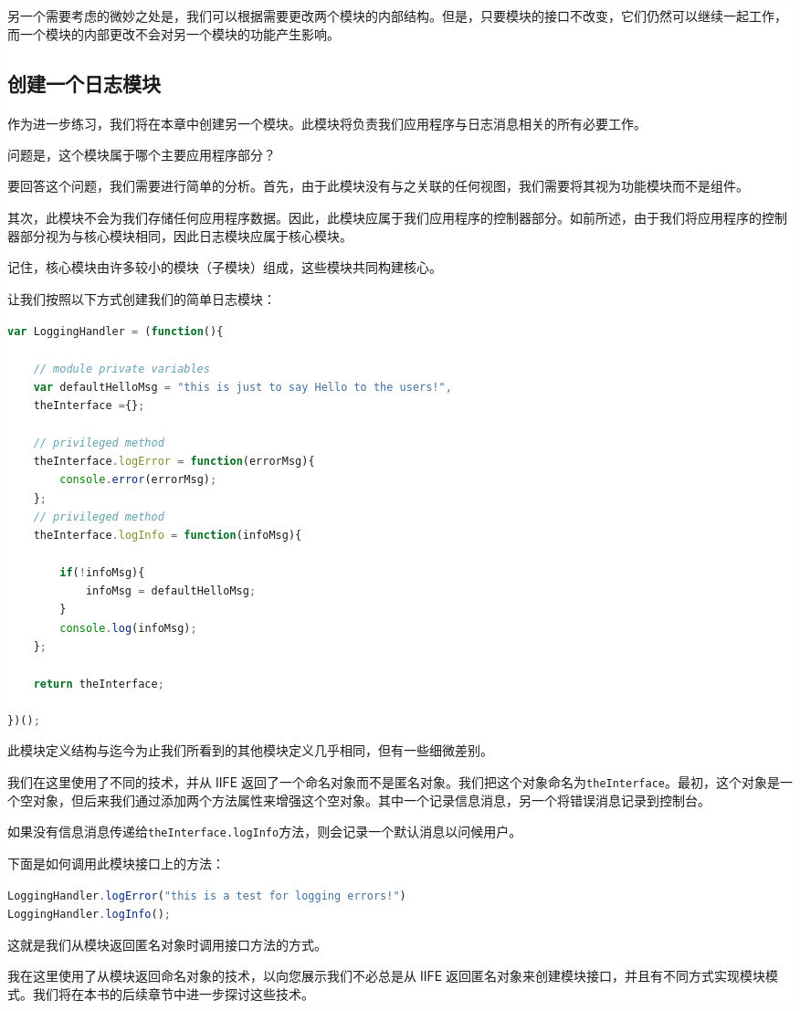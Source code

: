 另一个需要考虑的微妙之处是，我们可以根据需要更改两个模块的内部结构。但是，只要模块的接口不改变，它们仍然可以继续一起工作，而一个模块的内部更改不会对另一个模块的功能产生影响。

## 创建一个日志模块

作为进一步练习，我们将在本章中创建另一个模块。此模块将负责我们应用程序与日志消息相关的所有必要工作。

问题是，这个模块属于哪个主要应用程序部分？

要回答这个问题，我们需要进行简单的分析。首先，由于此模块没有与之关联的任何视图，我们需要将其视为功能模块而不是组件。

其次，此模块不会为我们存储任何应用程序数据。因此，此模块应属于我们应用程序的控制器部分。如前所述，由于我们将应用程序的控制器部分视为与核心模块相同，因此日志模块应属于核心模块。

记住，核心模块由许多较小的模块（子模块）组成，这些模块共同构建核心。

让我们按照以下方式创建我们的简单日志模块：

```js
var LoggingHandler = (function(){

    // module private variables
    var defaultHelloMsg = "this is just to say Hello to the users!",
    theInterface ={};

    // privileged method 
    theInterface.logError = function(errorMsg){
        console.error(errorMsg);
    };
    // privileged method 
    theInterface.logInfo = function(infoMsg){

        if(!infoMsg){
            infoMsg = defaultHelloMsg;
        }
        console.log(infoMsg);
    };

    return theInterface;

})();
```

此模块定义结构与迄今为止我们所看到的其他模块定义几乎相同，但有一些细微差别。

我们在这里使用了不同的技术，并从 IIFE 返回了一个命名对象而不是匿名对象。我们把这个对象命名为`theInterface`。最初，这个对象是一个空对象，但后来我们通过添加两个方法属性来增强这个空对象。其中一个记录信息消息，另一个将错误消息记录到控制台。

如果没有信息消息传递给`theInterface.logInfo`方法，则会记录一个默认消息以问候用户。

下面是如何调用此模块接口上的方法：

```js
LoggingHandler.logError("this is a test for logging errors!")
LoggingHandler.logInfo();
```

这就是我们从模块返回匿名对象时调用接口方法的方式。

我在这里使用了从模块返回命名对象的技术，以向您展示我们不必总是从 IIFE 返回匿名对象来创建模块接口，并且有不同方式实现模块模式。我们将在本书的后续章节中进一步探讨这些技术。
